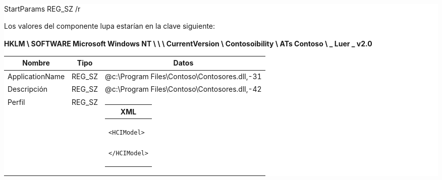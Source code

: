 </tr>
<tr class="even">
<td>StartParams</td>
<td>REG_SZ</td>
<td>/r</td>
</tr>
</tbody>
</table>



 

Los valores del componente lupa estarían en la clave siguiente:

**HKLM \\ SOFTWARE Microsoft Windows NT \\ \\ \\ CurrentVersion \\ Contosoibility \\ ATs Contoso \\ \_ Luer \_ v2.0**



<table>
<colgroup>
<col  />
<col  />
<col  />
</colgroup>
<thead>
<tr class="header">
<th>Nombre</th>
<th>Tipo</th>
<th>Datos</th>
</tr>
</thead>
<tbody>
<tr class="odd">
<td>ApplicationName</td>
<td>REG_SZ</td>
<td>@c:\Program Files\Contoso\Contosores.dll,-31</td>
</tr>
<tr class="even">
<td>Descripción</td>
<td>REG_SZ</td>
<td>@c:\Program Files\Contoso\Contosores.dll,-42</td>
</tr>
<tr class="odd">
<td>Perfil</td>
<td>REG_SZ</td>
<td><span data-codelanguage="XML"></span>
<table>
<colgroup>
<col  />
</colgroup>
<thead>
<tr class="header">
<th>XML</th>
</tr>
</thead>
<tbody>
<tr class="odd">
<td><pre><code>&lt;HCIModel&gt;
   <Accommodation type=&quot;mild vision&quot; />
&lt;/HCIModel&gt;</code></pre></td>
</tr>
</tbody>
</table>
</td>
</tr>
<tr class="even">